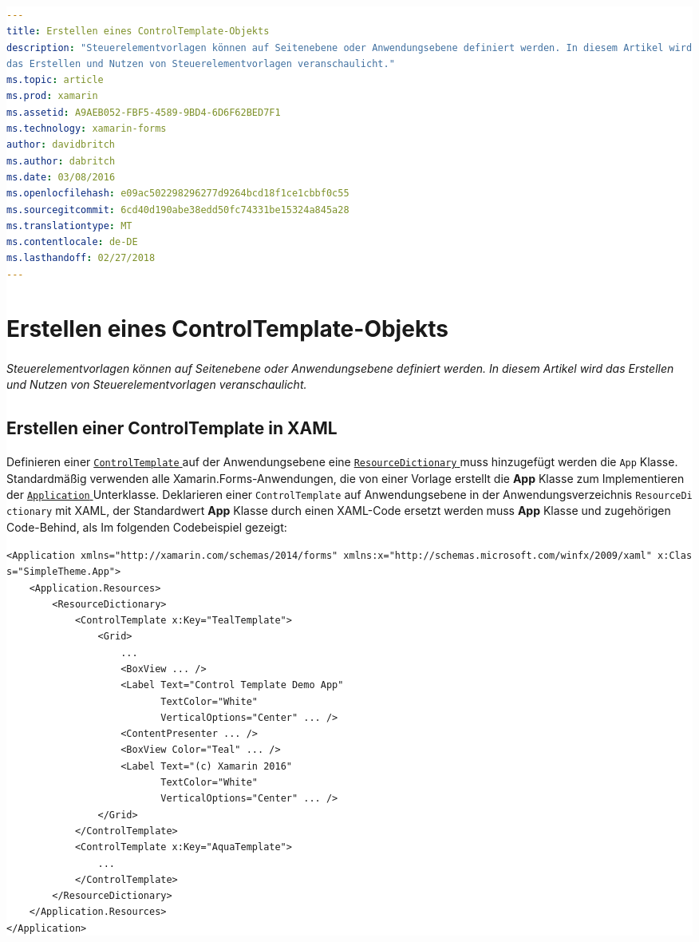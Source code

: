 ```yaml
---
title: Erstellen eines ControlTemplate-Objekts
description: "Steuerelementvorlagen können auf Seitenebene oder Anwendungsebene definiert werden. In diesem Artikel wird das Erstellen und Nutzen von Steuerelementvorlagen veranschaulicht."
ms.topic: article
ms.prod: xamarin
ms.assetid: A9AEB052-FBF5-4589-9BD4-6D6F62BED7F1
ms.technology: xamarin-forms
author: davidbritch
ms.author: dabritch
ms.date: 03/08/2016
ms.openlocfilehash: e09ac502298296277d9264bcd18f1ce1cbbf0c55
ms.sourcegitcommit: 6cd40d190abe38edd50fc74331be15324a845a28
ms.translationtype: MT
ms.contentlocale: de-DE
ms.lasthandoff: 02/27/2018
---
```

# <a name="creating-a-controltemplate"></a>Erstellen eines ControlTemplate-Objekts

_Steuerelementvorlagen können auf Seitenebene oder Anwendungsebene definiert werden. In diesem Artikel wird das Erstellen und Nutzen von Steuerelementvorlagen veranschaulicht._

## <a name="creating-a-controltemplate-in-xaml"></a>Erstellen einer ControlTemplate in XAML

Definieren einer [ `ControlTemplate` ](https://developer.xamarin.com/api/type/Xamarin.Forms.ControlTemplate/) auf der Anwendungsebene eine [ `ResourceDictionary` ](https://developer.xamarin.com/api/type/Xamarin.Forms.ResourceDictionary/) muss hinzugefügt werden die `App` Klasse. Standardmäßig verwenden alle Xamarin.Forms-Anwendungen, die von einer Vorlage erstellt die **App** Klasse zum Implementieren der [ `Application` ](https://developer.xamarin.com/api/type/Xamarin.Forms.Application/) Unterklasse. Deklarieren einer `ControlTemplate` auf Anwendungsebene in der Anwendungsverzeichnis `ResourceDictionary` mit XAML, der Standardwert **App** Klasse durch einen XAML-Code ersetzt werden muss **App** Klasse und zugehörigen Code-Behind, als Im folgenden Codebeispiel gezeigt:

```xaml
<Application xmlns="http://xamarin.com/schemas/2014/forms" xmlns:x="http://schemas.microsoft.com/winfx/2009/xaml" x:Class="SimpleTheme.App">
    <Application.Resources>
        <ResourceDictionary>
            <ControlTemplate x:Key="TealTemplate">
                <Grid>
                    ...
                    <BoxView ... />
                    <Label Text="Control Template Demo App"
                           TextColor="White"
                           VerticalOptions="Center" ... />
                    <ContentPresenter ... />
                    <BoxView Color="Teal" ... />
                    <Label Text="(c) Xamarin 2016"
                           TextColor="White"
                           VerticalOptions="Center" ... />
                </Grid>
            </ControlTemplate>
            <ControlTemplate x:Key="AquaTemplate">
                ...
            </ControlTemplate>
        </ResourceDictionary>
    </Application.Resources>
</Application>
```